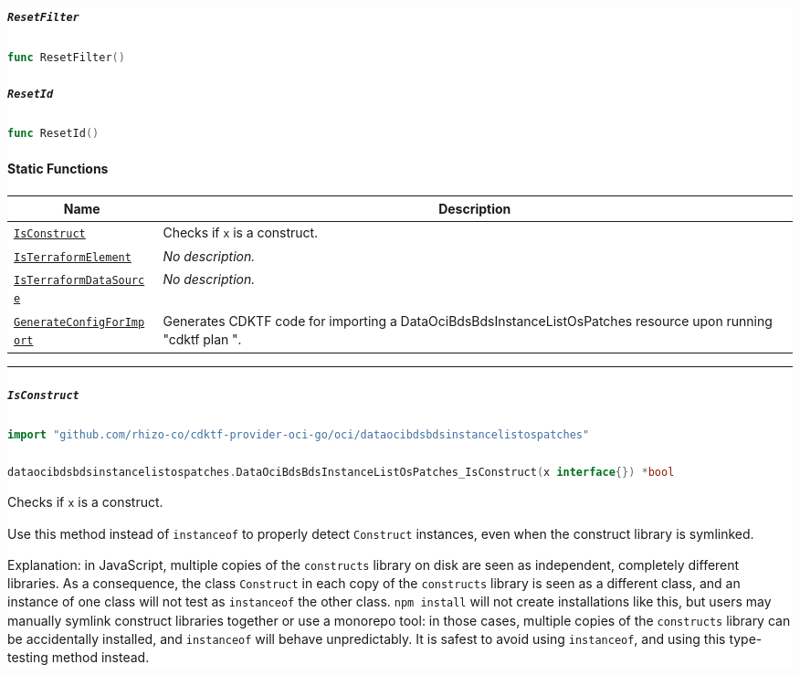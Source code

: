 ##### `ResetFilter` <a name="ResetFilter" id="rhizo-co-terraform-provider-oci.dataOciBdsBdsInstanceListOsPatches.DataOciBdsBdsInstanceListOsPatches.resetFilter"></a>

```go
func ResetFilter()
```

##### `ResetId` <a name="ResetId" id="rhizo-co-terraform-provider-oci.dataOciBdsBdsInstanceListOsPatches.DataOciBdsBdsInstanceListOsPatches.resetId"></a>

```go
func ResetId()
```

#### Static Functions <a name="Static Functions" id="Static Functions"></a>

| **Name** | **Description** |
| --- | --- |
| <code><a href="#rhizo-co-terraform-provider-oci.dataOciBdsBdsInstanceListOsPatches.DataOciBdsBdsInstanceListOsPatches.isConstruct">IsConstruct</a></code> | Checks if `x` is a construct. |
| <code><a href="#rhizo-co-terraform-provider-oci.dataOciBdsBdsInstanceListOsPatches.DataOciBdsBdsInstanceListOsPatches.isTerraformElement">IsTerraformElement</a></code> | *No description.* |
| <code><a href="#rhizo-co-terraform-provider-oci.dataOciBdsBdsInstanceListOsPatches.DataOciBdsBdsInstanceListOsPatches.isTerraformDataSource">IsTerraformDataSource</a></code> | *No description.* |
| <code><a href="#rhizo-co-terraform-provider-oci.dataOciBdsBdsInstanceListOsPatches.DataOciBdsBdsInstanceListOsPatches.generateConfigForImport">GenerateConfigForImport</a></code> | Generates CDKTF code for importing a DataOciBdsBdsInstanceListOsPatches resource upon running "cdktf plan <stack-name>". |

---

##### `IsConstruct` <a name="IsConstruct" id="rhizo-co-terraform-provider-oci.dataOciBdsBdsInstanceListOsPatches.DataOciBdsBdsInstanceListOsPatches.isConstruct"></a>

```go
import "github.com/rhizo-co/cdktf-provider-oci-go/oci/dataocibdsbdsinstancelistospatches"

dataocibdsbdsinstancelistospatches.DataOciBdsBdsInstanceListOsPatches_IsConstruct(x interface{}) *bool
```

Checks if `x` is a construct.

Use this method instead of `instanceof` to properly detect `Construct`
instances, even when the construct library is symlinked.

Explanation: in JavaScript, multiple copies of the `constructs` library on
disk are seen as independent, completely different libraries. As a
consequence, the class `Construct` in each copy of the `constructs` library
is seen as a different class, and an instance of one class will not test as
`instanceof` the other class. `npm install` will not create installations
like this, but users may manually symlink construct libraries together or
use a monorepo tool: in those cases, multiple copies of the `constructs`
library can be accidentally installed, and `instanceof` will behave
unpredictably. It is safest to avoid using `instanceof`, and using
this type-testing method instead.
